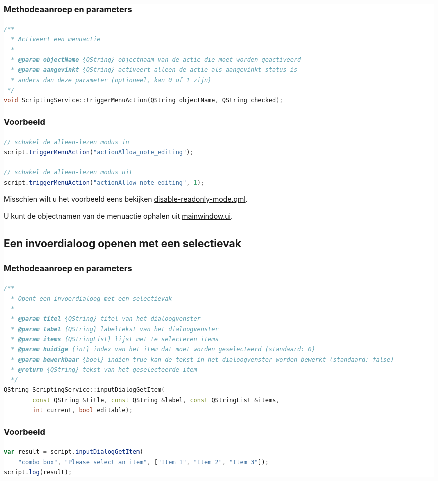 ### Methodeaanroep en parameters
```cpp
/**
  * Activeert een menuactie
  *
  * @param objectName {QString} objectnaam van de actie die moet worden geactiveerd
  * @param aangevinkt {QString} activeert alleen de actie als aangevinkt-status is
  * anders dan deze parameter (optioneel, kan 0 of 1 zijn)
 */
void ScriptingService::triggerMenuAction(QString objectName, QString checked);

```

### Voorbeeld
```js
// schakel de alleen-lezen modus in
script.triggerMenuAction("actionAllow_note_editing");

// schakel de alleen-lezen modus uit
script.triggerMenuAction("actionAllow_note_editing", 1);
```

Misschien wilt u het voorbeeld eens bekijken [disable-readonly-mode.qml](https://github.com/pbek/QOwnNotes/blob/develop/docs/scripting/examples/disable-readonly-mode.qml).

U kunt de objectnamen van de menuactie ophalen uit [mainwindow.ui](https://github.com/pbek/QOwnNotes/blob/develop/src/mainwindow.ui).

Een invoerdialoog openen met een selectievak
-----------------------------------------

### Methodeaanroep en parameters
```cpp
/**
  * Opent een invoerdialoog met een selectievak
  *
  * @param titel {QString} titel van het dialoogvenster
  * @param label {QString} labeltekst van het dialoogvenster
  * @param items {QStringList} lijst met te selecteren items
  * @param huidige {int} index van het item dat moet worden geselecteerd (standaard: 0)
  * @param bewerkbaar {bool} indien true kan de tekst in het dialoogvenster worden bewerkt (standaard: false)
  * @return {QString} tekst van het geselecteerde item
  */
QString ScriptingService::inputDialogGetItem(
        const QString &title, const QString &label, const QStringList &items,
        int current, bool editable);
```

### Voorbeeld
```js
var result = script.inputDialogGetItem(
    "combo box", "Please select an item", ["Item 1", "Item 2", "Item 3"]);
script.log(result);
```
